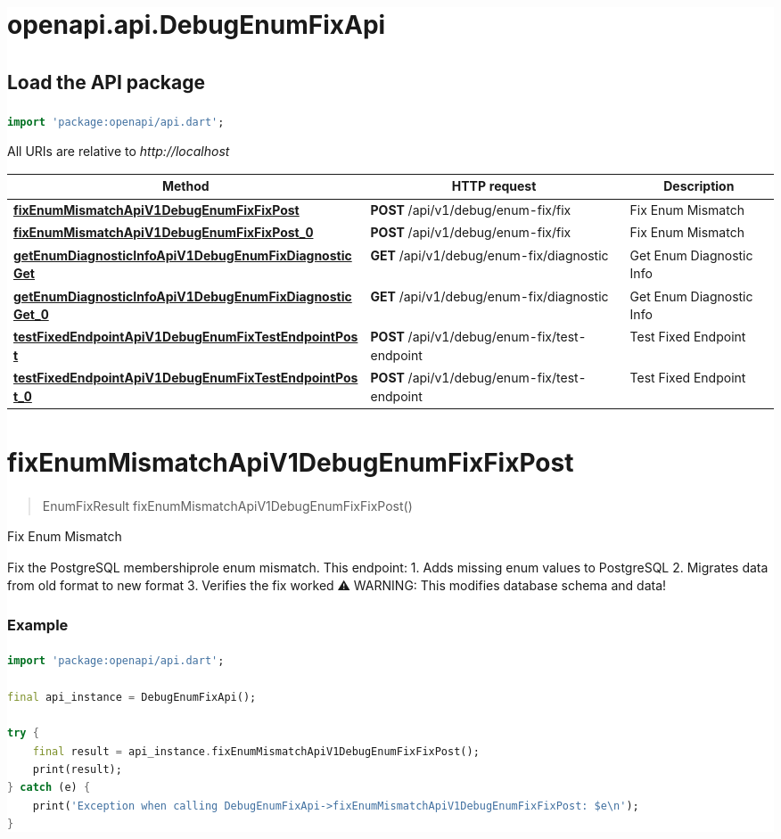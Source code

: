# openapi.api.DebugEnumFixApi

## Load the API package
```dart
import 'package:openapi/api.dart';
```

All URIs are relative to *http://localhost*

Method | HTTP request | Description
------------- | ------------- | -------------
[**fixEnumMismatchApiV1DebugEnumFixFixPost**](DebugEnumFixApi.md#fixenummismatchapiv1debugenumfixfixpost) | **POST** /api/v1/debug/enum-fix/fix | Fix Enum Mismatch
[**fixEnumMismatchApiV1DebugEnumFixFixPost_0**](DebugEnumFixApi.md#fixenummismatchapiv1debugenumfixfixpost_0) | **POST** /api/v1/debug/enum-fix/fix | Fix Enum Mismatch
[**getEnumDiagnosticInfoApiV1DebugEnumFixDiagnosticGet**](DebugEnumFixApi.md#getenumdiagnosticinfoapiv1debugenumfixdiagnosticget) | **GET** /api/v1/debug/enum-fix/diagnostic | Get Enum Diagnostic Info
[**getEnumDiagnosticInfoApiV1DebugEnumFixDiagnosticGet_0**](DebugEnumFixApi.md#getenumdiagnosticinfoapiv1debugenumfixdiagnosticget_0) | **GET** /api/v1/debug/enum-fix/diagnostic | Get Enum Diagnostic Info
[**testFixedEndpointApiV1DebugEnumFixTestEndpointPost**](DebugEnumFixApi.md#testfixedendpointapiv1debugenumfixtestendpointpost) | **POST** /api/v1/debug/enum-fix/test-endpoint | Test Fixed Endpoint
[**testFixedEndpointApiV1DebugEnumFixTestEndpointPost_0**](DebugEnumFixApi.md#testfixedendpointapiv1debugenumfixtestendpointpost_0) | **POST** /api/v1/debug/enum-fix/test-endpoint | Test Fixed Endpoint


# **fixEnumMismatchApiV1DebugEnumFixFixPost**
> EnumFixResult fixEnumMismatchApiV1DebugEnumFixFixPost()

Fix Enum Mismatch

Fix the PostgreSQL membershiprole enum mismatch.  This endpoint: 1. Adds missing enum values to PostgreSQL 2. Migrates data from old format to new format 3. Verifies the fix worked  ⚠️ WARNING: This modifies database schema and data!

### Example
```dart
import 'package:openapi/api.dart';

final api_instance = DebugEnumFixApi();

try {
    final result = api_instance.fixEnumMismatchApiV1DebugEnumFixFixPost();
    print(result);
} catch (e) {
    print('Exception when calling DebugEnumFixApi->fixEnumMismatchApiV1DebugEnumFixFixPost: $e\n');
}
```
